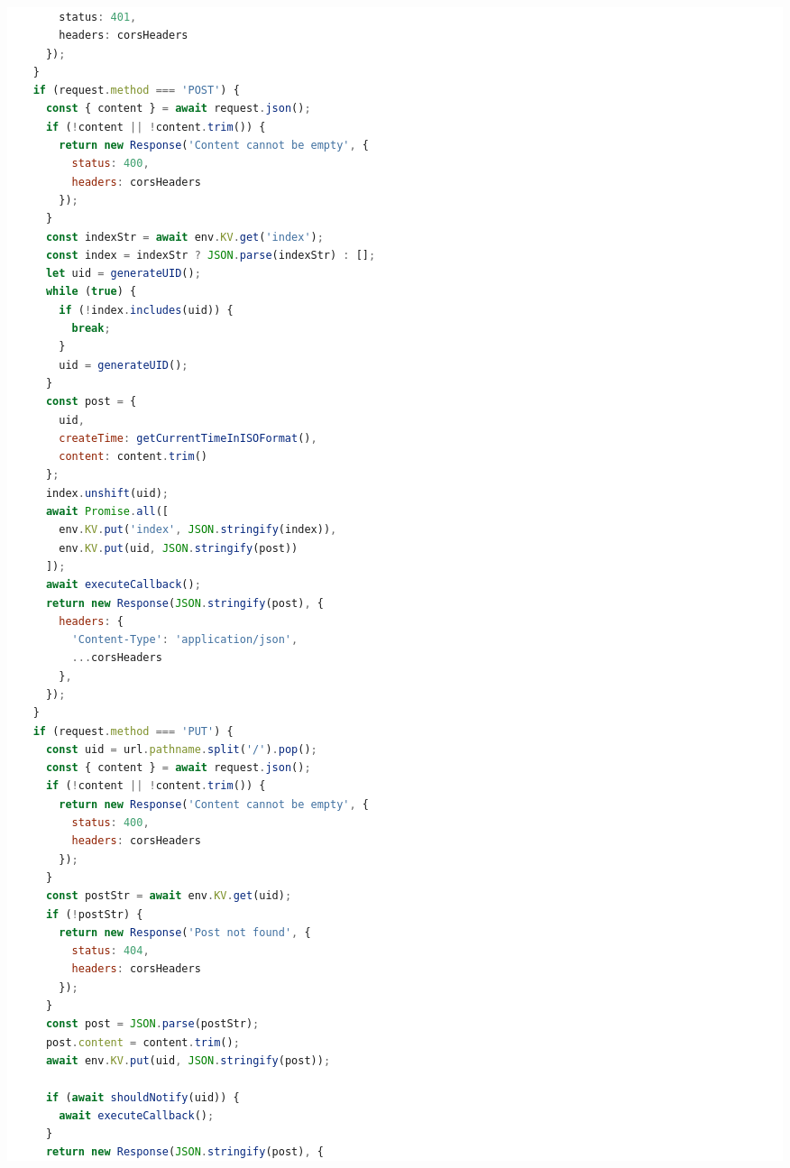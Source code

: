 ```js
        status: 401,
        headers: corsHeaders
      });
    }
    if (request.method === 'POST') {
      const { content } = await request.json();
      if (!content || !content.trim()) {
        return new Response('Content cannot be empty', {
          status: 400,
          headers: corsHeaders
        });
      }
      const indexStr = await env.KV.get('index');
      const index = indexStr ? JSON.parse(indexStr) : [];
      let uid = generateUID();
      while (true) {
        if (!index.includes(uid)) {
          break;
        }
        uid = generateUID();
      }
      const post = {
        uid,
        createTime: getCurrentTimeInISOFormat(),
        content: content.trim()
      };
      index.unshift(uid);
      await Promise.all([
        env.KV.put('index', JSON.stringify(index)),
        env.KV.put(uid, JSON.stringify(post))
      ]);
      await executeCallback();
      return new Response(JSON.stringify(post), {
        headers: {
          'Content-Type': 'application/json',
          ...corsHeaders
        },
      });
    }
    if (request.method === 'PUT') {
      const uid = url.pathname.split('/').pop();
      const { content } = await request.json();
      if (!content || !content.trim()) {
        return new Response('Content cannot be empty', {
          status: 400,
          headers: corsHeaders
        });
      }
      const postStr = await env.KV.get(uid);
      if (!postStr) {
        return new Response('Post not found', {
          status: 404,
          headers: corsHeaders
        });
      }
      const post = JSON.parse(postStr);
      post.content = content.trim();
      await env.KV.put(uid, JSON.stringify(post));

      if (await shouldNotify(uid)) {
        await executeCallback();
      }
      return new Response(JSON.stringify(post), {
```